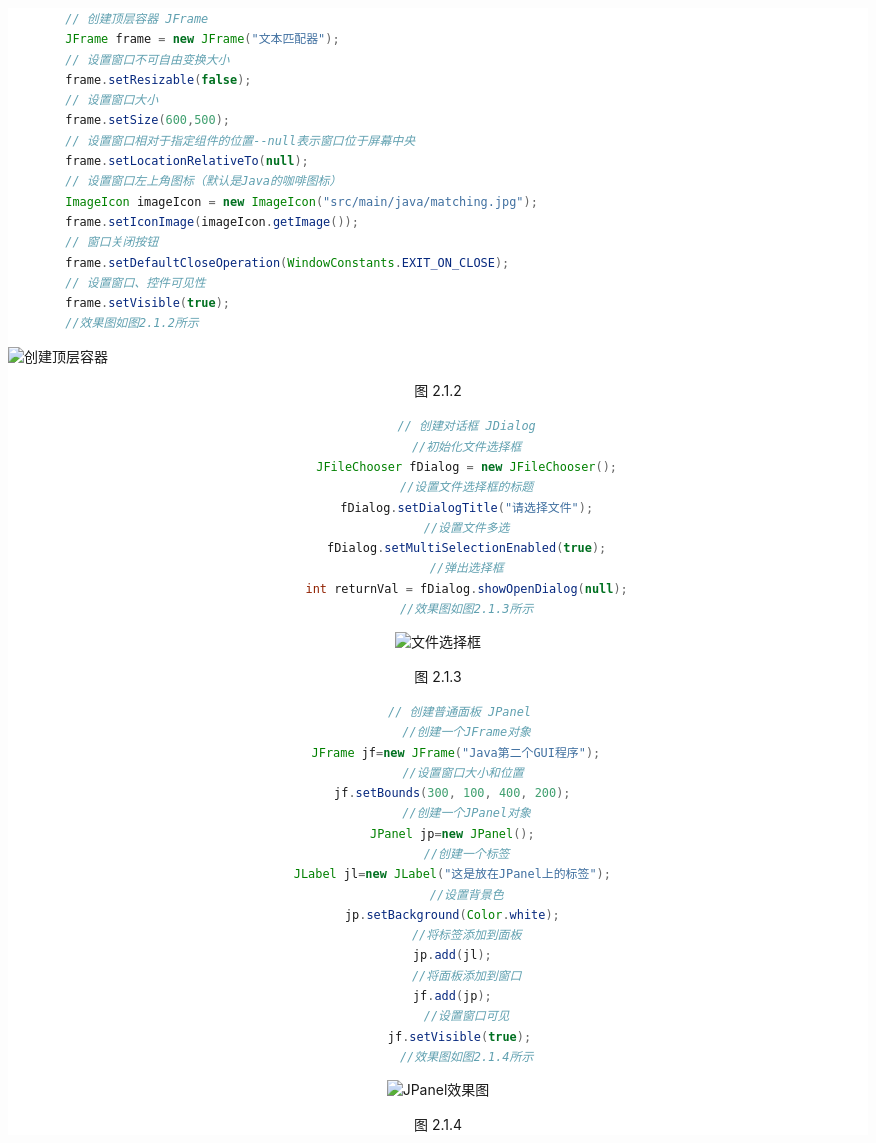 ```java
		// 创建顶层容器 JFrame
		JFrame frame = new JFrame("文本匹配器");
        // 设置窗口不可自由变换大小
        frame.setResizable(false);
        // 设置窗口大小
        frame.setSize(600,500);
        // 设置窗口相对于指定组件的位置--null表示窗口位于屏幕中央
        frame.setLocationRelativeTo(null);
        // 设置窗口左上角图标（默认是Java的咖啡图标）
        ImageIcon imageIcon = new ImageIcon("src/main/java/matching.jpg");
        frame.setIconImage(imageIcon.getImage());
        // 窗口关闭按钮
        frame.setDefaultCloseOperation(WindowConstants.EXIT_ON_CLOSE);
        // 设置窗口、控件可见性
        frame.setVisible(true);
        //效果图如图2.1.2所示
```
![创建顶层容器](https://img-blog.csdnimg.cn/2020032601343652.png?x-oss-process=image/watermark,type_ZmFuZ3poZW5naGVpdGk,shadow_10,text_aHR0cHM6Ly9ibG9nLmNzZG4ubmV0L3FxXzIyOTI2NzM5,size_16,color_FFFFFF,t_70#pic_center)
<center>图 2.1.2</cenetr>

```java
		// 创建对话框 JDialog
		//初始化文件选择框
        JFileChooser fDialog = new JFileChooser();
        //设置文件选择框的标题
        fDialog.setDialogTitle("请选择文件");
        //设置文件多选
        fDialog.setMultiSelectionEnabled(true);
        //弹出选择框
        int returnVal = fDialog.showOpenDialog(null);
        //效果图如图2.1.3所示
```
![文件选择框](https://img-blog.csdnimg.cn/20200326014236938.png?x-oss-process=image/watermark,type_ZmFuZ3poZW5naGVpdGk,shadow_10,text_aHR0cHM6Ly9ibG9nLmNzZG4ubmV0L3FxXzIyOTI2NzM5,size_16,color_FFFFFF,t_70#pic_center)
<center>图 2.1.3</cenetr>

```java
		// 创建普通面板 JPanel  
		//创建一个JFrame对象
		JFrame jf=new JFrame("Java第二个GUI程序");   
		//设置窗口大小和位置 
        jf.setBounds(300, 100, 400, 200);    
        //创建一个JPanel对象
        JPanel jp=new JPanel();    
        //创建一个标签
        JLabel jl=new JLabel("这是放在JPanel上的标签");    
        //设置背景色
        jp.setBackground(Color.white);    
        //将标签添加到面板
        jp.add(jl);    
        //将面板添加到窗口
        jf.add(jp);    
        //设置窗口可见
        jf.setVisible(true);  
        //效果图如图2.1.4所示
```
![JPanel效果图](https://img-blog.csdnimg.cn/20200326013843692.png?x-oss-process=image/watermark,type_ZmFuZ3poZW5naGVpdGk,shadow_10,text_aHR0cHM6Ly9ibG9nLmNzZG4ubmV0L3FxXzIyOTI2NzM5,size_16,color_FFFFFF,t_70#pic_center)
<center>图 2.1.4</cenetr>
